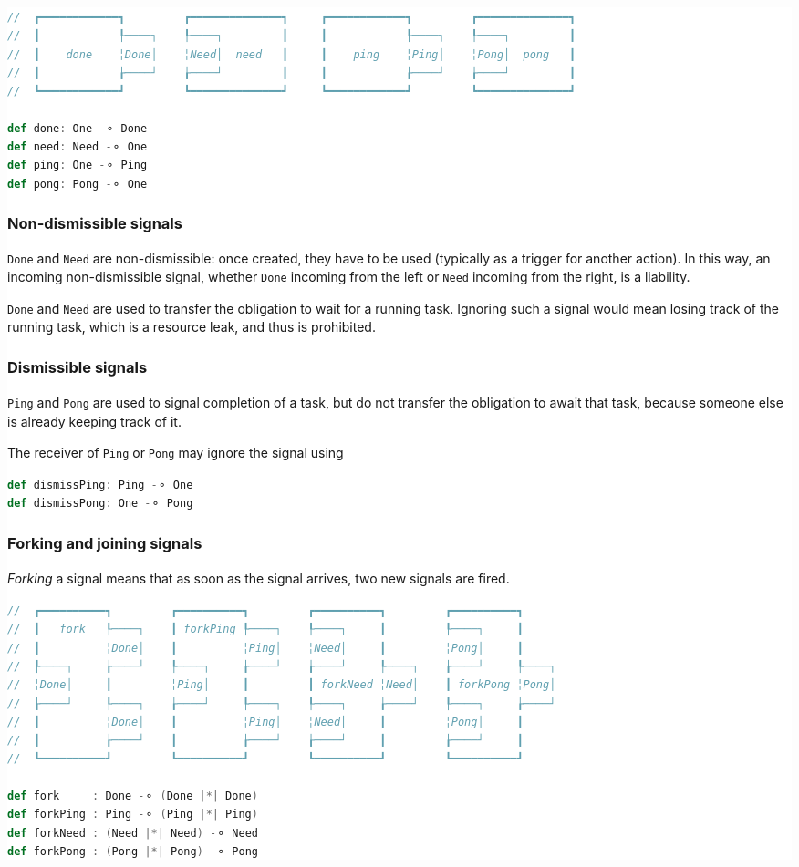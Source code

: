 ```scala
//  ┏━━━━━━━━━━━━┓         ┏━━━━━━━━━━━━━━┓     ┏━━━━━━━━━━━━┓         ┏━━━━━━━━━━━━━━┓
//  ┃            ┞────┐    ┞────┐         ┃     ┃            ┞────┐    ┞────┐         ┃
//  ┃    done    ╎Done│    ╎Need│  need   ┃     ┃    ping    ╎Ping│    ╎Pong│  pong   ┃
//  ┃            ┟────┘    ┟────┘         ┃     ┃            ┟────┘    ┟────┘         ┃
//  ┗━━━━━━━━━━━━┛         ┗━━━━━━━━━━━━━━┛     ┗━━━━━━━━━━━━┛         ┗━━━━━━━━━━━━━━┛

def done: One -⚬ Done
def need: Need -⚬ One
def ping: One -⚬ Ping
def pong: Pong -⚬ One
```

### Non-dismissible signals

`Done` and `Need` are non-dismissible: once created, they have to be used
(typically as a trigger for another action).
In this way, an incoming non-dismissible signal, whether `Done` incoming from the left
or `Need` incoming from the right, is a liability.

`Done` and `Need` are used to transfer the obligation to wait for a running task.
Ignoring such a signal would mean losing track of the running task, which is a resource leak,
and thus is prohibited.

### Dismissible signals

`Ping` and `Pong` are used to signal completion of a task, but do not transfer the obligation
to await that task, because someone else is already keeping track of it.

The receiver of `Ping` or `Pong` may ignore the signal using

```scala
def dismissPing: Ping -⚬ One
def dismissPong: One -⚬ Pong
```

### Forking and joining signals

_Forking_ a signal means that as soon as the signal arrives, two new signals are fired.

```scala
//  ┏━━━━━━━━━━┓         ┏━━━━━━━━━━┓         ┏━━━━━━━━━━┓         ┏━━━━━━━━━━┓
//  ┃   fork   ┞────┐    ┃ forkPing ┞────┐    ┞────┐     ┃         ┞────┐     ┃
//  ┃          ╎Done│    ┃          ╎Ping│    ╎Need│     ┃         ╎Pong│     ┃
//  ┞────┐     ┟────┘    ┞────┐     ┟────┘    ┟────┘     ┞────┐    ┟────┘     ┞────┐
//  ╎Done│     ┃         ╎Ping│     ┃         ┃ forkNeed ╎Need│    ┃ forkPong ╎Pong│
//  ┟────┘     ┞────┐    ┟────┘     ┞────┐    ┞────┐     ┟────┘    ┞────┐     ┟────┘
//  ┃          ╎Done│    ┃          ╎Ping│    ╎Need│     ┃         ╎Pong│     ┃
//  ┃          ┟────┘    ┃          ┟────┘    ┟────┘     ┃         ┟────┘     ┃
//  ┗━━━━━━━━━━┛         ┗━━━━━━━━━━┛         ┗━━━━━━━━━━┛         ┗━━━━━━━━━━┛

def fork     : Done -⚬ (Done |*| Done)
def forkPing : Ping -⚬ (Ping |*| Ping)
def forkNeed : (Need |*| Need) -⚬ Need
def forkPong : (Pong |*| Pong) -⚬ Pong
```
